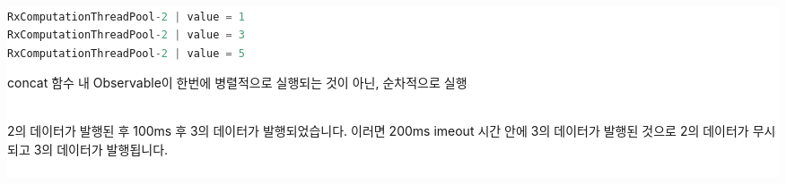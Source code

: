 ```java
RxComputationThreadPool-2 | value = 1
RxComputationThreadPool-2 | value = 3
RxComputationThreadPool-2 | value = 5
```

concat 함수 내 Observable이 한번에 병렬적으로 실행되는 것이 아닌, 순차적으로 실행<br></br>

2의 데이터가 발행된 후 100ms 후 3의 데이터가 발행되었습니다. 이러면 200ms imeout 시간 안에 3의 데이터가 발행된 것으로 2의 데이터가 무시되고 3의 데이터가 발행됩니다.<br></br>

